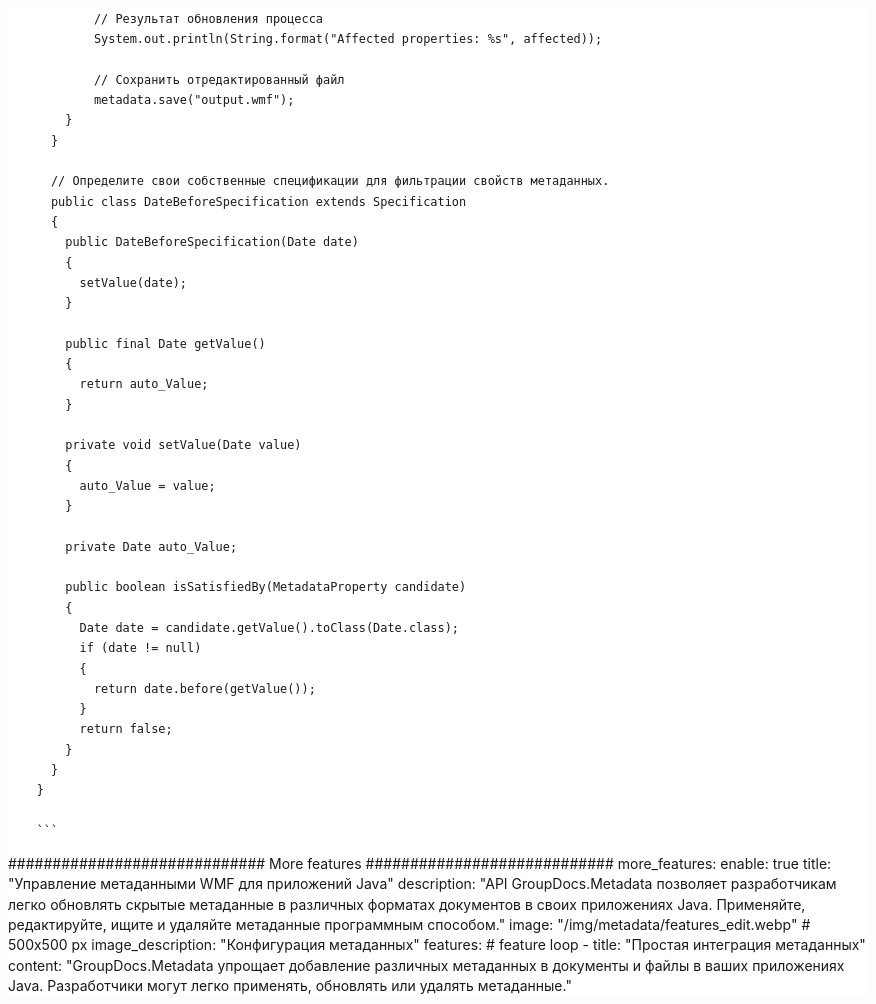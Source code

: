                 // Результат обновления процесса
                System.out.println(String.format("Affected properties: %s", affected));

                // Сохранить отредактированный файл
                metadata.save("output.wmf");
            }
          }

          // Определите свои собственные спецификации для фильтрации свойств метаданных.
          public class DateBeforeSpecification extends Specification
          {
            public DateBeforeSpecification(Date date)
            {
              setValue(date);
            }

            public final Date getValue()
            {
              return auto_Value;
            }

            private void setValue(Date value)
            {
              auto_Value = value;
            }

            private Date auto_Value;

            public boolean isSatisfiedBy(MetadataProperty candidate)
            {
              Date date = candidate.getValue().toClass(Date.class);
              if (date != null)
              {
                return date.before(getValue());
              }
              return false;
            }
          }
        }
        
        ```
        
############################# More features ############################
more_features:
  enable: true
  title: "Управление метаданными WMF для приложений Java"
  description: "API GroupDocs.Metadata позволяет разработчикам легко обновлять скрытые метаданные в различных форматах документов в своих приложениях Java. Применяйте, редактируйте, ищите и удаляйте метаданные программным способом."
  image: "/img/metadata/features_edit.webp" # 500x500 px
  image_description: "Конфигурация метаданных"
  features:
    # feature loop
    - title: "Простая интеграция метаданных"
      content: "GroupDocs.Metadata упрощает добавление различных метаданных в документы и файлы в ваших приложениях Java. Разработчики могут легко применять, обновлять или удалять метаданные."
